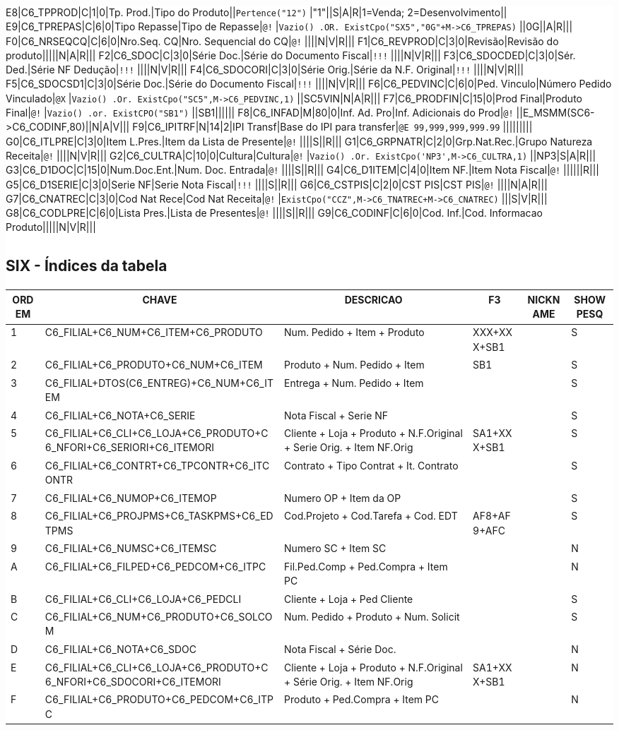 E8|C6_TPPROD|C|1|0|Tp. Prod.|Tipo do Produto||`Pertence("12")` |"1"||S|A|R|1=Venda; 2=Desenvolvimento||
E9|C6_TPREPAS|C|6|0|Tipo Repasse|Tipo de Repasse|`@!` |`Vazio() .OR. ExistCpo("SX5","0G"+M->C6_TPREPAS)` ||0G||A|R|||
F0|C6_NRSEQCQ|C|6|0|Nro.Seq. CQ|Nro. Sequencial do CQ|`@!` ||||N|V|R|||
F1|C6_REVPROD|C|3|0|Revisão|Revisão do produto|||||N|A|R|||
F2|C6_SDOC|C|3|0|Série Doc.|Série do Documento Fiscal|`!!!` ||||N|V|R|||
F3|C6_SDOCDED|C|3|0|Sér. Ded.|Série NF Dedução|`!!!` ||||N|V|R|||
F4|C6_SDOCORI|C|3|0|Série Orig.|Série da N.F. Original|`!!!` ||||N|V|R|||
F5|C6_SDOCSD1|C|3|0|Série Doc.|Série do Documento Fiscal|`!!!` ||||N|V|R|||
F6|C6_PEDVINC|C|6|0|Ped. Vinculo|Número Pedido Vinculado|`@X` |`Vazio() .Or. ExistCpo("SC5",M->C6_PEDVINC,1)` ||SC5VIN|N|A|R|||
F7|C6_PRODFIN|C|15|0|Prod Final|Produto Final|`@!` |`Vazio() .or. ExistCPO("SB1")` ||SB1||||||
F8|C6_INFAD|M|80|0|Inf. Ad. Pro|Inf. Adicionais do Prod|`@!` ||E_MSMM(SC6->C6_CODINF,80)||N|A|V|||
F9|C6_IPITRF|N|14|2|IPI Transf|Base do IPI para transfer|`@E 99,999,999,999.99` |||||||||
G0|C6_ITLPRE|C|3|0|Item L.Pres.|Item da Lista de Presente|`@!` ||||S||R|||
G1|C6_GRPNATR|C|2|0|Grp.Nat.Rec.|Grupo Natureza Receita|`@!` ||||N|V|R|||
G2|C6_CULTRA|C|10|0|Cultura|Cultura|`@!` |`Vazio() .Or. ExistCpo('NP3',M->C6_CULTRA,1)` ||NP3|S|A|R|||
G3|C6_D1DOC|C|15|0|Num.Doc.Ent.|Num. Doc. Entrada|`@!` ||||S||R|||
G4|C6_D1ITEM|C|4|0|Item NF.|Item Nota Fiscal|`@!` ||||||R|||
G5|C6_D1SERIE|C|3|0|Serie NF|Serie Nota Fiscal|`!!!` ||||S||R|||
G6|C6_CSTPIS|C|2|0|CST PIS|CST PIS|`@!` ||||N|A|R|||
G7|C6_CNATREC|C|3|0|Cod Nat Rece|Cod Nat Receita|`@!` |`ExistCpo("CCZ",M->C6_TNATREC+M->C6_CNATREC)` |||S|V|R|||
G8|C6_CODLPRE|C|6|0|Lista Pres.|Lista de Presentes|`@!` ||||S||R|||
G9|C6_CODINF|C|6|0|Cod. Inf.|Cod. Informacao Produto|||||N|V|R|||


## SIX - Índices da tabela

ORDEM|CHAVE|DESCRICAO|F3|NICKNAME|SHOWPESQ|
-|-|-|-|-|-|
1|C6_FILIAL+C6_NUM+C6_ITEM+C6_PRODUTO|Num. Pedido + Item + Produto|XXX+XXX+SB1||S|
2|C6_FILIAL+C6_PRODUTO+C6_NUM+C6_ITEM|Produto + Num. Pedido + Item|SB1||S|
3|C6_FILIAL+DTOS(C6_ENTREG)+C6_NUM+C6_ITEM|Entrega + Num. Pedido + Item|||S|
4|C6_FILIAL+C6_NOTA+C6_SERIE|Nota Fiscal + Serie NF|||S|
5|C6_FILIAL+C6_CLI+C6_LOJA+C6_PRODUTO+C6_NFORI+C6_SERIORI+C6_ITEMORI|Cliente + Loja + Produto + N.F.Original + Serie Orig. + Item NF.Orig|SA1+XXX+SB1||S|
6|C6_FILIAL+C6_CONTRT+C6_TPCONTR+C6_ITCONTR|Contrato + Tipo Contrat + It. Contrato|||S|
7|C6_FILIAL+C6_NUMOP+C6_ITEMOP|Numero OP + Item da OP|||S|
8|C6_FILIAL+C6_PROJPMS+C6_TASKPMS+C6_EDTPMS|Cod.Projeto + Cod.Tarefa + Cod. EDT|AF8+AF9+AFC||S|
9|C6_FILIAL+C6_NUMSC+C6_ITEMSC|Numero SC + Item SC|||N|
A|C6_FILIAL+C6_FILPED+C6_PEDCOM+C6_ITPC|Fil.Ped.Comp + Ped.Compra + Item PC|||N|
B|C6_FILIAL+C6_CLI+C6_LOJA+C6_PEDCLI|Cliente + Loja + Ped Cliente|||S|
C|C6_FILIAL+C6_NUM+C6_PRODUTO+C6_SOLCOM|Num. Pedido + Produto + Num. Solicit|||S|
D|C6_FILIAL+C6_NOTA+C6_SDOC|Nota Fiscal + Série Doc.|||N|
E|C6_FILIAL+C6_CLI+C6_LOJA+C6_PRODUTO+C6_NFORI+C6_SDOCORI+C6_ITEMORI|Cliente + Loja + Produto + N.F.Original + Série Orig. + Item NF.Orig|SA1+XXX+SB1||N|
F|C6_FILIAL+C6_PRODUTO+C6_PEDCOM+C6_ITPC|Produto + Ped.Compra + Item PC|||N|


